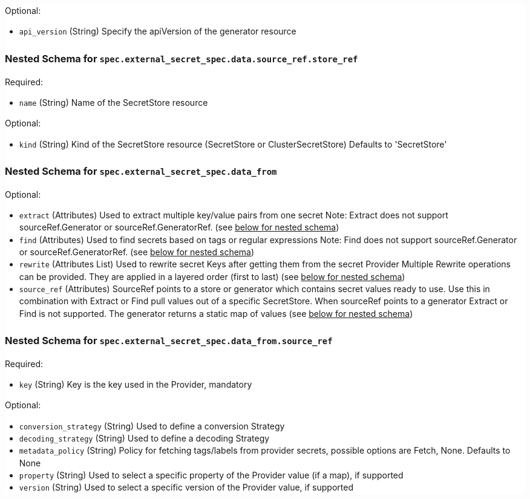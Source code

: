 Optional:

- `api_version` (String) Specify the apiVersion of the generator resource


<a id="nestedatt--spec--external_secret_spec--data--source_ref--store_ref"></a>
### Nested Schema for `spec.external_secret_spec.data.source_ref.store_ref`

Required:

- `name` (String) Name of the SecretStore resource

Optional:

- `kind` (String) Kind of the SecretStore resource (SecretStore or ClusterSecretStore) Defaults to 'SecretStore'




<a id="nestedatt--spec--external_secret_spec--data_from"></a>
### Nested Schema for `spec.external_secret_spec.data_from`

Optional:

- `extract` (Attributes) Used to extract multiple key/value pairs from one secret Note: Extract does not support sourceRef.Generator or sourceRef.GeneratorRef. (see [below for nested schema](#nestedatt--spec--external_secret_spec--data_from--extract))
- `find` (Attributes) Used to find secrets based on tags or regular expressions Note: Find does not support sourceRef.Generator or sourceRef.GeneratorRef. (see [below for nested schema](#nestedatt--spec--external_secret_spec--data_from--find))
- `rewrite` (Attributes List) Used to rewrite secret Keys after getting them from the secret Provider Multiple Rewrite operations can be provided. They are applied in a layered order (first to last) (see [below for nested schema](#nestedatt--spec--external_secret_spec--data_from--rewrite))
- `source_ref` (Attributes) SourceRef points to a store or generator which contains secret values ready to use. Use this in combination with Extract or Find pull values out of a specific SecretStore. When sourceRef points to a generator Extract or Find is not supported. The generator returns a static map of values (see [below for nested schema](#nestedatt--spec--external_secret_spec--data_from--source_ref))

<a id="nestedatt--spec--external_secret_spec--data_from--extract"></a>
### Nested Schema for `spec.external_secret_spec.data_from.source_ref`

Required:

- `key` (String) Key is the key used in the Provider, mandatory

Optional:

- `conversion_strategy` (String) Used to define a conversion Strategy
- `decoding_strategy` (String) Used to define a decoding Strategy
- `metadata_policy` (String) Policy for fetching tags/labels from provider secrets, possible options are Fetch, None. Defaults to None
- `property` (String) Used to select a specific property of the Provider value (if a map), if supported
- `version` (String) Used to select a specific version of the Provider value, if supported

